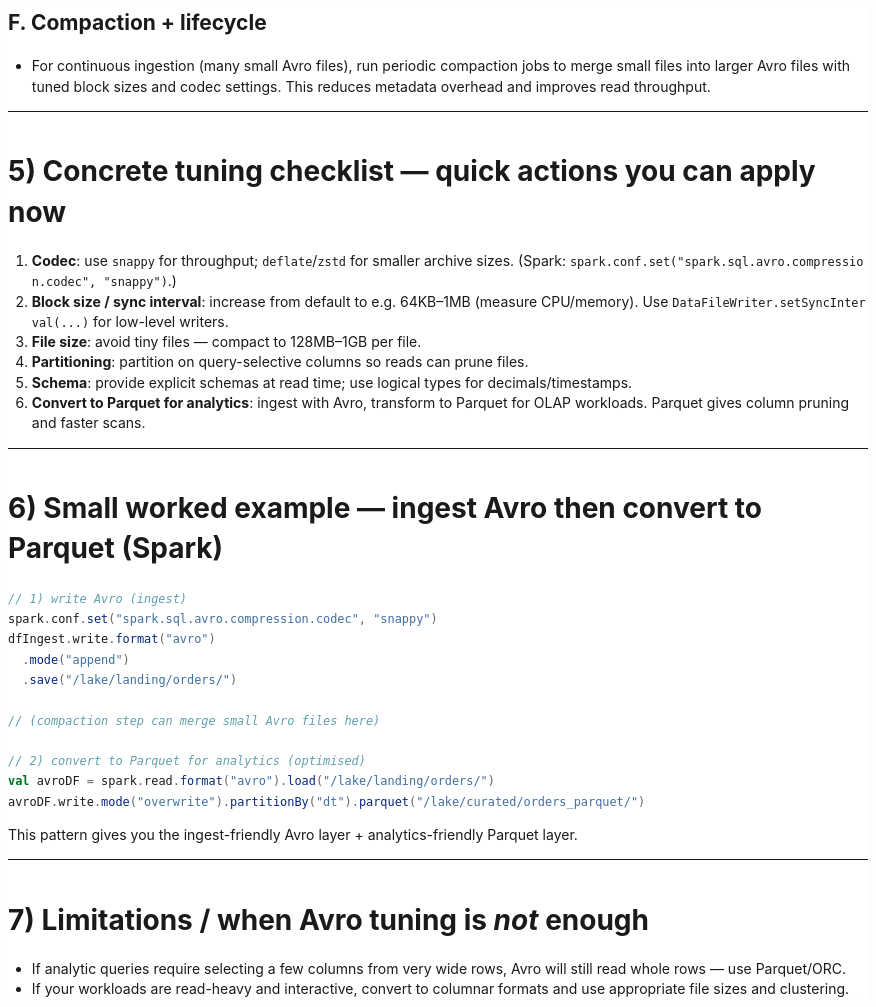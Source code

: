 ## F. Compaction + lifecycle

* For continuous ingestion (many small Avro files), run periodic compaction jobs to merge small files into larger Avro files with tuned block sizes and codec settings. This reduces metadata overhead and improves read throughput.

---

# 5) Concrete tuning checklist — quick actions you can apply now

1. **Codec**: use `snappy` for throughput; `deflate`/`zstd` for smaller archive sizes. (Spark: `spark.conf.set("spark.sql.avro.compression.codec", "snappy")`.) 
2. **Block size / sync interval**: increase from default to e.g. 64KB–1MB (measure CPU/memory). Use `DataFileWriter.setSyncInterval(...)` for low-level writers. 
3. **File size**: avoid tiny files — compact to 128MB–1GB per file.
4. **Partitioning**: partition on query-selective columns so reads can prune files.
5. **Schema**: provide explicit schemas at read time; use logical types for decimals/timestamps.
6. **Convert to Parquet for analytics**: ingest with Avro, transform to Parquet for OLAP workloads. Parquet gives column pruning and faster scans. 

---

# 6) Small worked example — ingest Avro then convert to Parquet (Spark)

```scala
// 1) write Avro (ingest)
spark.conf.set("spark.sql.avro.compression.codec", "snappy")
dfIngest.write.format("avro")
  .mode("append")
  .save("/lake/landing/orders/")

// (compaction step can merge small Avro files here)

// 2) convert to Parquet for analytics (optimised)
val avroDF = spark.read.format("avro").load("/lake/landing/orders/")
avroDF.write.mode("overwrite").partitionBy("dt").parquet("/lake/curated/orders_parquet/")
```

This pattern gives you the ingest-friendly Avro layer + analytics-friendly Parquet layer.

---

# 7) Limitations / when Avro tuning is *not* enough

* If analytic queries require selecting a few columns from very wide rows, Avro will still read whole rows — use Parquet/ORC.
* If your workloads are read-heavy and interactive, convert to columnar formats and use appropriate file sizes and clustering.
